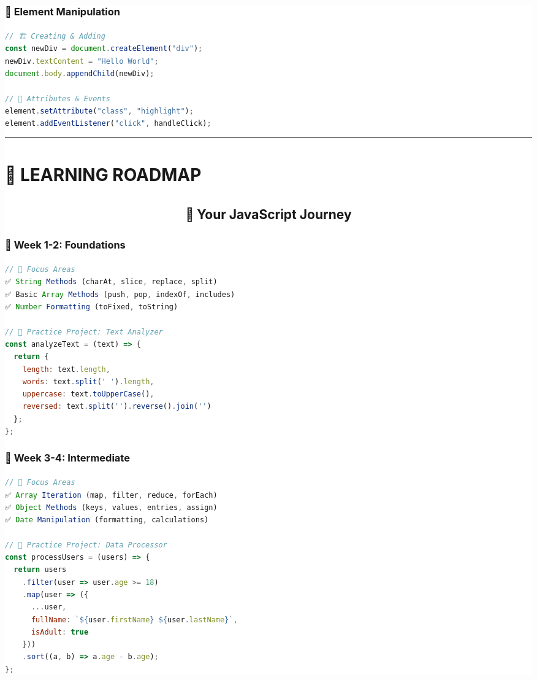 ### 🔧 **Element Manipulation**
```javascript
// 🏗️ Creating & Adding
const newDiv = document.createElement("div");
newDiv.textContent = "Hello World";
document.body.appendChild(newDiv);

// 🎨 Attributes & Events
element.setAttribute("class", "highlight");
element.addEventListener("click", handleClick);
```

---

# 🎯 LEARNING ROADMAP

<div align="center">

## 🚀 Your JavaScript Journey

</div>

### 📅 **Week 1-2: Foundations**
```javascript
// 🎯 Focus Areas
✅ String Methods (charAt, slice, replace, split)
✅ Basic Array Methods (push, pop, indexOf, includes)
✅ Number Formatting (toFixed, toString)

// 💪 Practice Project: Text Analyzer
const analyzeText = (text) => {
  return {
    length: text.length,
    words: text.split(' ').length,
    uppercase: text.toUpperCase(),
    reversed: text.split('').reverse().join('')
  };
};
```

### 📅 **Week 3-4: Intermediate**
```javascript
// 🎯 Focus Areas
✅ Array Iteration (map, filter, reduce, forEach)
✅ Object Methods (keys, values, entries, assign)
✅ Date Manipulation (formatting, calculations)

// 💪 Practice Project: Data Processor
const processUsers = (users) => {
  return users
    .filter(user => user.age >= 18)
    .map(user => ({
      ...user,
      fullName: `${user.firstName} ${user.lastName}`,
      isAdult: true
    }))
    .sort((a, b) => a.age - b.age);
};
```

